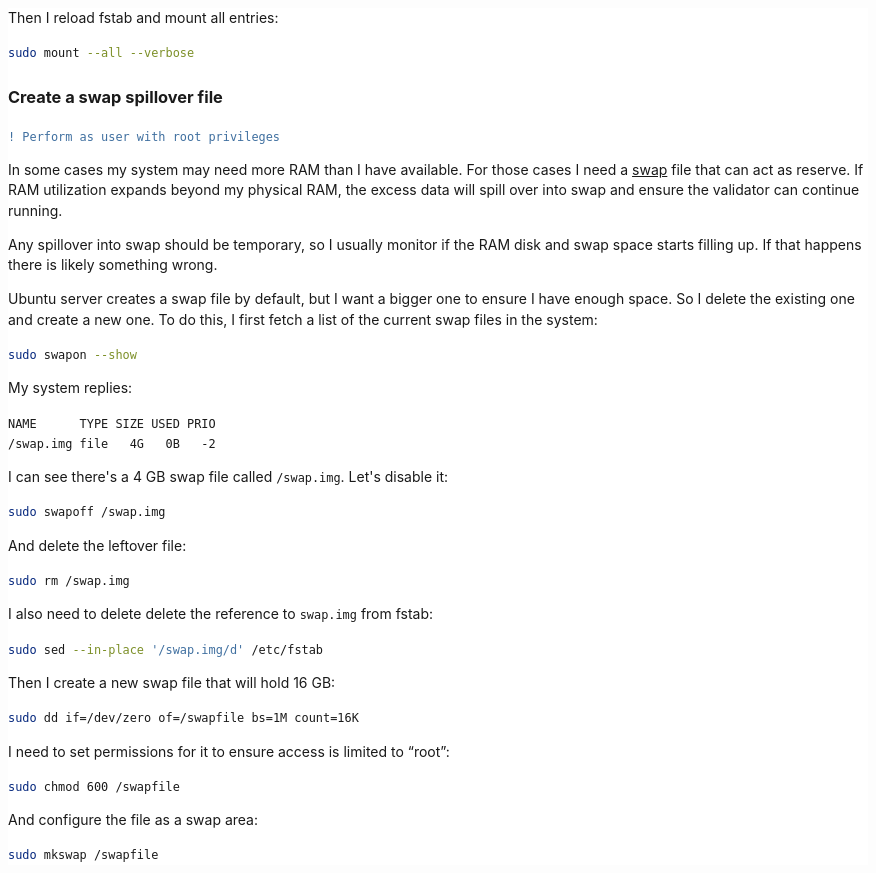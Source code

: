 Then I reload fstab and mount all entries:
```bash
sudo mount --all --verbose
```

### Create a swap spillover file

```diff
! Perform as user with root privileges
```

In some cases my system may need more RAM than I have available. For those cases I need a [swap](https://help.ubuntu.com/community/SwapFaq) file that can act as reserve. If RAM utilization expands beyond my physical RAM, the excess data will spill over into swap and ensure the validator can continue running.

Any spillover into swap should be temporary, so I usually monitor if the RAM disk and swap space starts filling up. If that happens there is likely something wrong.

Ubuntu server creates a swap file by default, but I want a bigger one to ensure I have enough space. So I delete the existing one and create a new one. To do this, I first fetch a list of the current swap files in the system:
```bash
sudo swapon --show
```

My system replies:
```
NAME      TYPE SIZE USED PRIO
/swap.img file   4G   0B   -2
```

I can see there's a 4 GB swap file called `/swap.img`. Let's disable it:
```bash
sudo swapoff /swap.img
```

And delete the leftover file:
```bash
sudo rm /swap.img
```

I also need to delete delete the reference to `swap.img` from fstab:
```bash
sudo sed --in-place '/swap.img/d' /etc/fstab
```

Then I create a new swap file that will hold 16 GB:
```bash
sudo dd if=/dev/zero of=/swapfile bs=1M count=16K
```

I need to set permissions for it to ensure access is limited to “root”:
```bash
sudo chmod 600 /swapfile
```

And configure the file as a swap area:
```bash
sudo mkswap /swapfile
```
